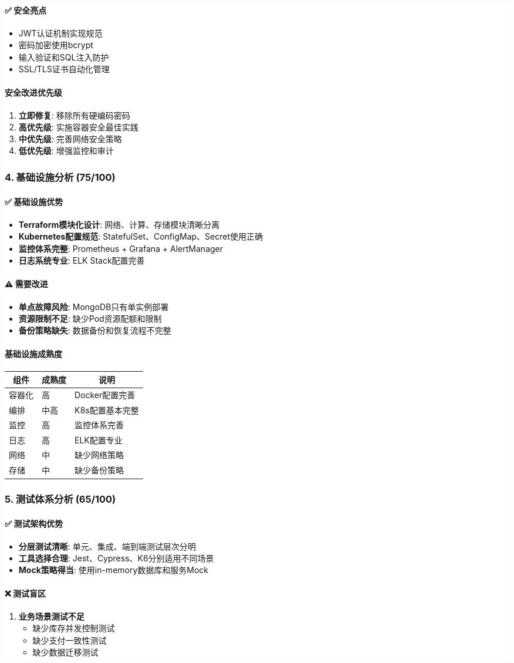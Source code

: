 #### ✅ 安全亮点
- JWT认证机制实现规范
- 密码加密使用bcrypt
- 输入验证和SQL注入防护
- SSL/TLS证书自动化管理

#### 安全改进优先级
1. **立即修复**: 移除所有硬编码密码
2. **高优先级**: 实施容器安全最佳实践
3. **中优先级**: 完善网络安全策略
4. **低优先级**: 增强监控和审计

### 4. 基础设施分析 (75/100)

#### ✅ 基础设施优势
- **Terraform模块化设计**: 网络、计算、存储模块清晰分离
- **Kubernetes配置规范**: StatefulSet、ConfigMap、Secret使用正确
- **监控体系完整**: Prometheus + Grafana + AlertManager
- **日志系统专业**: ELK Stack配置完善

#### ⚠️ 需要改进
- **单点故障风险**: MongoDB只有单实例部署
- **资源限制不足**: 缺少Pod资源配额和限制
- **备份策略缺失**: 数据备份和恢复流程不完整

#### 基础设施成熟度
| 组件 | 成熟度 | 说明 |
|------|--------|------|
| 容器化 | 高 | Docker配置完善 |
| 编排 | 中高 | K8s配置基本完整 |
| 监控 | 高 | 监控体系完善 |
| 日志 | 高 | ELK配置专业 |
| 网络 | 中 | 缺少网络策略 |
| 存储 | 中 | 缺少备份策略 |

### 5. 测试体系分析 (65/100)

#### ✅ 测试架构优势
- **分层测试清晰**: 单元、集成、端到端测试层次分明
- **工具选择合理**: Jest、Cypress、K6分别适用不同场景
- **Mock策略得当**: 使用in-memory数据库和服务Mock

#### ❌ 测试盲区
1. **业务场景测试不足**
   - 缺少库存并发控制测试
   - 缺少支付一致性测试
   - 缺少数据迁移测试

